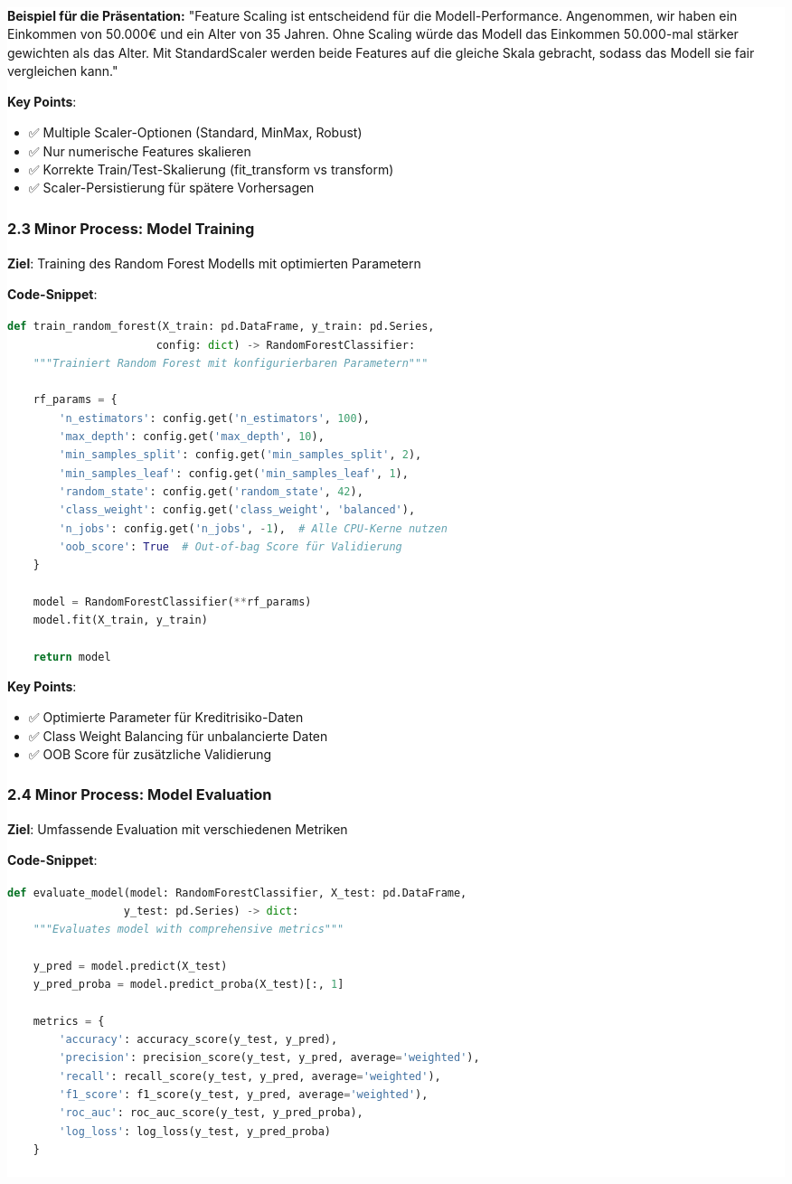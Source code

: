 **Beispiel für die Präsentation:**
"Feature Scaling ist entscheidend für die Modell-Performance. Angenommen, wir haben ein Einkommen von 50.000€ und ein Alter von 35 Jahren. Ohne Scaling würde das Modell das Einkommen 50.000-mal stärker gewichten als das Alter. Mit StandardScaler werden beide Features auf die gleiche Skala gebracht, sodass das Modell sie fair vergleichen kann."

**Key Points**:
- ✅ Multiple Scaler-Optionen (Standard, MinMax, Robust)
- ✅ Nur numerische Features skalieren
- ✅ Korrekte Train/Test-Skalierung (fit_transform vs transform)
- ✅ Scaler-Persistierung für spätere Vorhersagen

### 2.3 Minor Process: Model Training

**Ziel**: Training des Random Forest Modells mit optimierten Parametern

**Code-Snippet**:
```python
def train_random_forest(X_train: pd.DataFrame, y_train: pd.Series, 
                       config: dict) -> RandomForestClassifier:
    """Trainiert Random Forest mit konfigurierbaren Parametern"""
    
    rf_params = {
        'n_estimators': config.get('n_estimators', 100),
        'max_depth': config.get('max_depth', 10),
        'min_samples_split': config.get('min_samples_split', 2),
        'min_samples_leaf': config.get('min_samples_leaf', 1),
        'random_state': config.get('random_state', 42),
        'class_weight': config.get('class_weight', 'balanced'),
        'n_jobs': config.get('n_jobs', -1),  # Alle CPU-Kerne nutzen
        'oob_score': True  # Out-of-bag Score für Validierung
    }
    
    model = RandomForestClassifier(**rf_params)
    model.fit(X_train, y_train)
    
    return model
```

**Key Points**:
- ✅ Optimierte Parameter für Kreditrisiko-Daten
- ✅ Class Weight Balancing für unbalancierte Daten
- ✅ OOB Score für zusätzliche Validierung

### 2.4 Minor Process: Model Evaluation

**Ziel**: Umfassende Evaluation mit verschiedenen Metriken

**Code-Snippet**:
```python
def evaluate_model(model: RandomForestClassifier, X_test: pd.DataFrame, 
                  y_test: pd.Series) -> dict:
    """Evaluates model with comprehensive metrics"""
    
    y_pred = model.predict(X_test)
    y_pred_proba = model.predict_proba(X_test)[:, 1]
    
    metrics = {
        'accuracy': accuracy_score(y_test, y_pred),
        'precision': precision_score(y_test, y_pred, average='weighted'),
        'recall': recall_score(y_test, y_pred, average='weighted'),
        'f1_score': f1_score(y_test, y_pred, average='weighted'),
        'roc_auc': roc_auc_score(y_test, y_pred_proba),
        'log_loss': log_loss(y_test, y_pred_proba)
    }
    
```